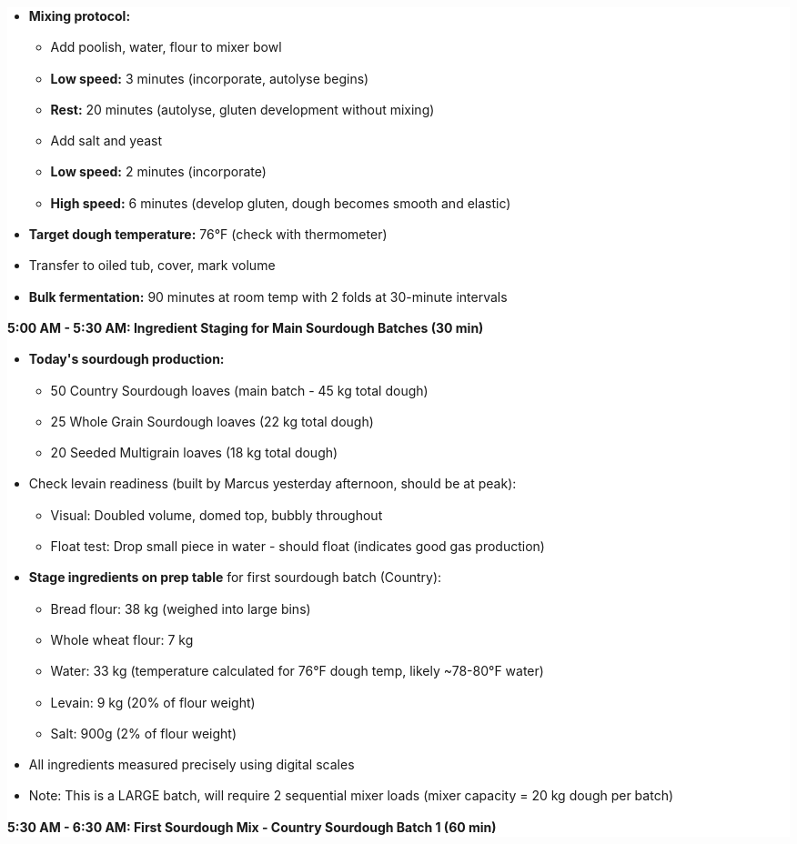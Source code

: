 - **Mixing protocol:**

  - Add poolish, water, flour to mixer bowl

  - **Low speed:** 3 minutes (incorporate, autolyse begins)

  - **Rest:** 20 minutes (autolyse, gluten development without mixing)

  - Add salt and yeast

  - **Low speed:** 2 minutes (incorporate)

  - **High speed:** 6 minutes (develop gluten, dough becomes smooth and
    elastic)

- **Target dough temperature:** 76°F (check with thermometer)

- Transfer to oiled tub, cover, mark volume

- **Bulk fermentation:** 90 minutes at room temp with 2 folds at
  30-minute intervals

**5:00 AM - 5:30 AM: Ingredient Staging for Main Sourdough Batches (30
min)**

- **Today\'s sourdough production:**

  - 50 Country Sourdough loaves (main batch - 45 kg total dough)

  - 25 Whole Grain Sourdough loaves (22 kg total dough)

  - 20 Seeded Multigrain loaves (18 kg total dough)

- Check levain readiness (built by Marcus yesterday afternoon, should be
  at peak):

  - Visual: Doubled volume, domed top, bubbly throughout

  - Float test: Drop small piece in water - should float (indicates good
    gas production)

- **Stage ingredients on prep table** for first sourdough batch
  (Country):

  - Bread flour: 38 kg (weighed into large bins)

  - Whole wheat flour: 7 kg

  - Water: 33 kg (temperature calculated for 76°F dough temp, likely
    \~78-80°F water)

  - Levain: 9 kg (20% of flour weight)

  - Salt: 900g (2% of flour weight)

- All ingredients measured precisely using digital scales

- Note: This is a LARGE batch, will require 2 sequential mixer loads
  (mixer capacity = 20 kg dough per batch)

**5:30 AM - 6:30 AM: First Sourdough Mix - Country Sourdough Batch 1 (60
min)**
